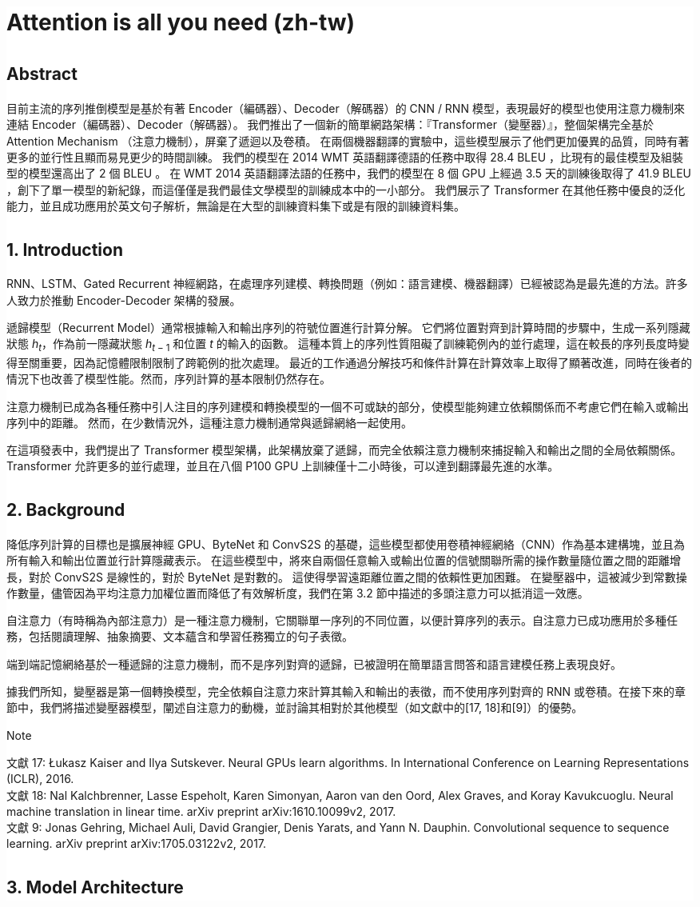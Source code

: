 # Attention is all you need (zh-tw)

## Abstract

目前主流的序列推倒模型是基於有著 Encoder（編碼器）、Decoder（解碼器）的 CNN / RNN 模型，表現最好的模型也使用注意力機制來連結 Encoder（編碼器）、Decoder（解碼器）。
我們推出了一個新的簡單網路架構：『Transformer（變壓器）』，整個架構完全基於 Attention Mechanism （注意力機制），屏棄了遞迴以及卷積。
在兩個機器翻譯的實驗中，這些模型展示了他們更加優異的品質，同時有著更多的並行性且顯而易見更少的時間訓練。
我們的模型在 2014 WMT 英語翻譯德語的任務中取得 28.4 BLEU ，比現有的最佳模型及組裝型的模型還高出了 2 個 BLEU 。
在 WMT 2014 英語翻譯法語的任務中，我們的模型在 8 個 GPU 上經過 3.5 天的訓練後取得了 41.9 BLEU ，創下了單一模型的新紀錄，而這僅僅是我們最佳文學模型的訓練成本中的一小部分。
我們展示了 Transformer 在其他任務中優良的泛化能力，並且成功應用於英文句子解析，無論是在大型的訓練資料集下或是有限的訓練資料集。

## 1. Introduction

RNN、LSTM、Gated Recurrent 神經網路，在處理序列建模、轉換問題（例如：語言建模、機器翻譯）已經被認為是最先進的方法。許多人致力於推動 Encoder-Decoder 架構的發展。

遞歸模型（Recurrent Model）通常根據輸入和輸出序列的符號位置進行計算分解。
它們將位置對齊到計算時間的步驟中，生成一系列隱藏狀態 $h_t$，作為前一隱藏狀態 $h_{t-1}$ 和位置 $t$ 的輸入的函數。
這種本質上的序列性質阻礙了訓練範例內的並行處理，這在較長的序列長度時變得至關重要，因為記憶體限制限制了跨範例的批次處理。
最近的工作通過分解技巧和條件計算在計算效率上取得了顯著改進，同時在後者的情況下也改善了模型性能。然而，序列計算的基本限制仍然存在。

注意力機制已成為各種任務中引人注目的序列建模和轉換模型的一個不可或缺的部分，使模型能夠建立依賴關係而不考慮它們在輸入或輸出序列中的距離。
然而，在少數情況外，這種注意力機制通常與遞歸網絡一起使用。

在這項發表中，我們提出了 Transformer 模型架構，此架構放棄了遞歸，而完全依賴注意力機制來捕捉輸入和輸出之間的全局依賴關係。
Transformer 允許更多的並行處理，並且在八個 P100 GPU 上訓練僅十二小時後，可以達到翻譯最先進的水準。

## 2. Background

降低序列計算的目標也是擴展神經 GPU、ByteNet 和 ConvS2S 的基礎，這些模型都使用卷積神經網絡（CNN）作為基本建構塊，並且為所有輸入和輸出位置並行計算隱藏表示。
在這些模型中，將來自兩個任意輸入或輸出位置的信號關聯所需的操作數量隨位置之間的距離增長，對於 ConvS2S 是線性的，對於 ByteNet 是對數的。
這使得學習遠距離位置之間的依賴性更加困難。
在變壓器中，這被減少到常數操作數量，儘管因為平均注意力加權位置而降低了有效解析度，我們在第 3.2 節中描述的多頭注意力可以抵消這一效應。

自注意力（有時稱為內部注意力）是一種注意力機制，它關聯單一序列的不同位置，以便計算序列的表示。自注意力已成功應用於多種任務，包括閱讀理解、抽象摘要、文本蘊含和學習任務獨立的句子表徵。

端到端記憶網絡基於一種遞歸的注意力機制，而不是序列對齊的遞歸，已被證明在簡單語言問答和語言建模任務上表現良好。

據我們所知，變壓器是第一個轉換模型，完全依賴自注意力來計算其輸入和輸出的表徵，而不使用序列對齊的 RNN 或卷積。在接下來的章節中，我們將描述變壓器模型，闡述自注意力的動機，並討論其相對於其他模型（如文獻中的[17, 18]和[9]）的優勢。

> [!NOTE]
> 文獻 17: Łukasz Kaiser and Ilya Sutskever. Neural GPUs learn algorithms. In International Conference on Learning Representations (ICLR), 2016.  
> 文獻 18: Nal Kalchbrenner, Lasse Espeholt, Karen Simonyan, Aaron van den Oord, Alex Graves, and Koray Kavukcuoglu. Neural machine translation in linear time. arXiv preprint arXiv:1610.10099v2, 2017.  
> 文獻 9: Jonas Gehring, Michael Auli, David Grangier, Denis Yarats, and Yann N. Dauphin. Convolutional sequence to sequence learning. arXiv preprint arXiv:1705.03122v2, 2017.

## 3. Model Architecture
